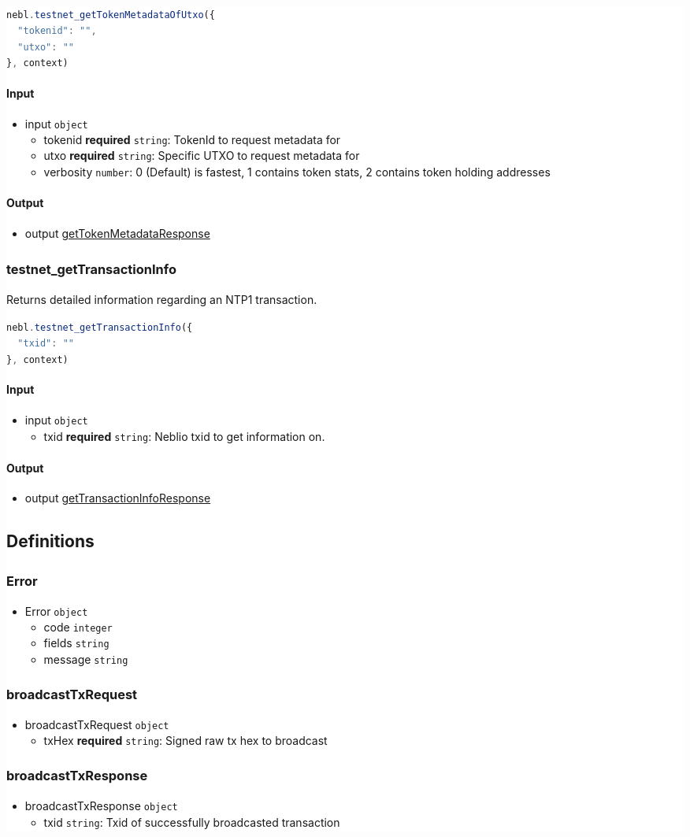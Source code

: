 

```js
nebl.testnet_getTokenMetadataOfUtxo({
  "tokenid": "",
  "utxo": ""
}, context)
```

#### Input
* input `object`
  * tokenid **required** `string`: TokenId to request metadata for
  * utxo **required** `string`: Specific UTXO to request metadata for
  * verbosity `number`: 0 (Default) is fastest, 1 contains token stats, 2 contains token holding addresses

#### Output
* output [getTokenMetadataResponse](#gettokenmetadataresponse)

### testnet_getTransactionInfo
Returns detailed information regarding an NTP1 transaction.



```js
nebl.testnet_getTransactionInfo({
  "txid": ""
}, context)
```

#### Input
* input `object`
  * txid **required** `string`: Neblio txid to get information on.

#### Output
* output [getTransactionInfoResponse](#gettransactioninforesponse)



## Definitions

### Error
* Error `object`
  * code `integer`
  * fields `string`
  * message `string`

### broadcastTxRequest
* broadcastTxRequest `object`
  * txHex **required** `string`: Signed raw tx hex to broadcast

### broadcastTxResponse
* broadcastTxResponse `object`
  * txid `string`: Txid of successfully broadcasted transaction

